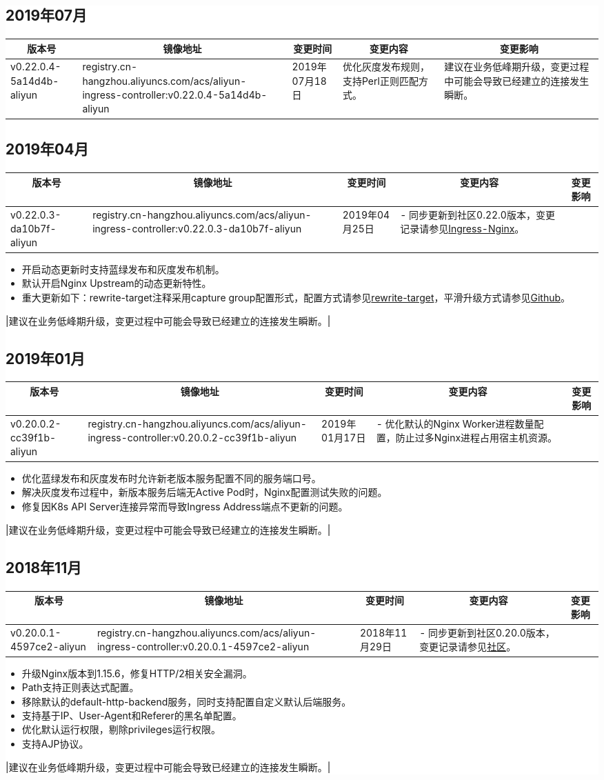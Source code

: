 ## 2019年07月

|版本号|镜像地址|变更时间|变更内容|变更影响|
|---|----|----|----|----|
|v0.22.0.4-5a14d4b-aliyun|registry.cn-hangzhou.aliyuncs.com/acs/aliyun-ingress-controller:v0.22.0.4-5a14d4b-aliyun|2019年07月18日|优化灰度发布规则，支持Perl正则匹配方式。|建议在业务低峰期升级，变更过程中可能会导致已经建立的连接发生瞬断。|

## 2019年04月

|版本号|镜像地址|变更时间|变更内容|变更影响|
|---|----|----|----|----|
|v0.22.0.3-da10b7f-aliyun|registry.cn-hangzhou.aliyuncs.com/acs/aliyun-ingress-controller:v0.22.0.3-da10b7f-aliyun|2019年04月25日|-   同步更新到社区0.22.0版本，变更记录请参见[Ingress-Nginx](https://github.com/kubernetes/ingress-nginx/releases)。
-   开启动态更新时支持蓝绿发布和灰度发布机制。
-   默认开启Nginx Upstream的动态更新特性。
-   重大更新如下：rewrite-target注释采用capture group配置形式，配置方式请参见[rewrite-target](https://kubernetes.github.io/ingress-nginx/examples/rewrite/#rewrite-target)，平滑升级方式请参见[Github](https://github.com/kubernetes/ingress-nginx/pull/3174#issuecomment-455665710)。

|建议在业务低峰期升级，变更过程中可能会导致已经建立的连接发生瞬断。|

## 2019年01月

|版本号|镜像地址|变更时间|变更内容|变更影响|
|---|----|----|----|----|
|v0.20.0.2-cc39f1b-aliyun|registry.cn-hangzhou.aliyuncs.com/acs/aliyun-ingress-controller:v0.20.0.2-cc39f1b-aliyun|2019年01月17日|-   优化默认的Nginx Worker进程数量配置，防止过多Nginx进程占用宿主机资源。
-   优化蓝绿发布和灰度发布时允许新老版本服务配置不同的服务端口号。
-   解决灰度发布过程中，新版本服务后端无Active Pod时，Nginx配置测试失败的问题。
-   修复因K8s API Server连接异常而导致Ingress Address端点不更新的问题。

|建议在业务低峰期升级，变更过程中可能会导致已经建立的连接发生瞬断。|

## 2018年11月

|版本号|镜像地址|变更时间|变更内容|变更影响|
|---|----|----|----|----|
|v0.20.0.1-4597ce2-aliyun|registry.cn-hangzhou.aliyuncs.com/acs/aliyun-ingress-controller:v0.20.0.1-4597ce2-aliyun|2018年11月29日|-   同步更新到社区0.20.0版本，变更记录请参见[社区](https://github.com/kubernetes/ingress-nginx/releases)。
-   升级Nginx版本到1.15.6，修复HTTP/2相关安全漏洞。
-   Path支持正则表达式配置。
-   移除默认的default-http-backend服务，同时支持配置自定义默认后端服务。
-   支持基于IP、User-Agent和Referer的黑名单配置。
-   优化默认运行权限，剔除privileges运行权限。
-   支持AJP协议。

|建议在业务低峰期升级，变更过程中可能会导致已经建立的连接发生瞬断。|

